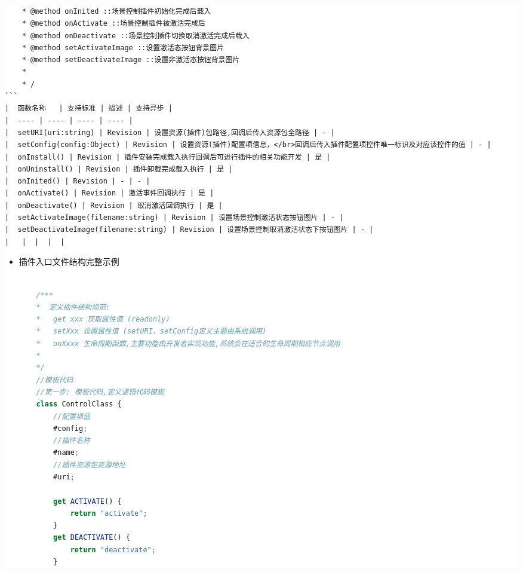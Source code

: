         * @method onInited ::场景控制插件初始化完成后载入
        * @method onActivate ::场景控制插件被激活完成后
        * @method onDeactivate ::场景控制插件切换取消激活完成后载入
        * @method setActivateImage ::设置激活态按钮背景图片
        * @method setDeactivateImage ::设置非激活态按钮背景图片
        *
        * /
    ```
    |  函数名称   | 支持标准 | 描述 | 支持异步 |
    |  ---- | ---- | ---- | ---- |
    |  setURI(uri:string) | Revision | 设置资源(插件)包路径,回调后传入资源包全路径 | - |
    |  setConfig(config:Object) | Revision | 设置资源(插件)配置项信息，</br>回调后传入插件配置项控件唯一标识及对应该控件的值 | - |
    |  onInstall() | Revision | 插件安装完成载入执行回调后可进行插件的相关功能开发 | 是 |
    |  onUninstall() | Revision | 插件卸载完成载入执行 | 是 | 
    |  onInited() | Revision | - | - |
    |  onActivate() | Revision | 激活事件回调执行 | 是 |
    |  onDeactivate() | Revision | 取消激活回调执行 | 是 |
    |  setActivateImage(filename:string) | Revision | 设置场景控制激活状态按钮图片 | - |
    |  setDeactivateImage(filename:string) | Revision | 设置场景控制取消激活状态下按钮图片 | - |    
    |   |  |  |  |


* 插件入口文件结构完整示例
    ```javascript

        /***
        *  定义插件结构规范:
        *   get xxx 获取属性值 (readonly)
        *   setXxx 设置属性值 (setURI、setConfig定义主要由系统调用)
        *   onXxxx 生命周期函数,主要功能由开发者实现功能,系统会在适合的生命周期相应节点调用
        *
        */
        //模板代码
        //第一步: 模板代码,定义逻辑代码模板
        class ControlClass {
            //配置项值
            #config;
            //插件名称
            #name;
            //插件资源包资源地址
            #uri;

            get ACTIVATE() {
                return "activate";
            }
            get DEACTIVATE() {
                return "deactivate";
            }
